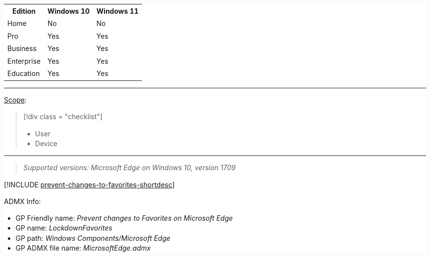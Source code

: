
<table>
<tr>
    <th>Edition</th>
    <th>Windows 10</th>
    <th>Windows 11</th> 
</tr>
<tr>
    <td>Home</td>
    <td>No</td>
    <td>No</td>
</tr>
<tr>
    <td>Pro</td>
    <td>Yes</td>
    <td>Yes</td>
</tr>
<tr>
    <td>Business</td>
    <td>Yes</td>
    <td>Yes</td>
</tr>
<tr>
    <td>Enterprise</td>
    <td>Yes</td>
    <td>Yes</td>
</tr>
<tr>
    <td>Education</td>
    <td>Yes</td>
    <td>Yes</td>
</tr>
</table>



<hr/>


[Scope](./policy-configuration-service-provider.md#policy-scope):

> [!div class = "checklist"]
> * User
> * Device

<hr/>



>*Supported versions: Microsoft Edge on Windows 10, version 1709* 

[!INCLUDE [prevent-changes-to-favorites-shortdesc](../includes/prevent-changes-to-favorites-shortdesc.md)]




ADMX Info:  
-   GP Friendly name: *Prevent changes to Favorites on Microsoft Edge*
-   GP name: *LockdownFavorites*
-   GP path: *Windows Components/Microsoft Edge*
-   GP ADMX file name: *MicrosoftEdge.admx*
